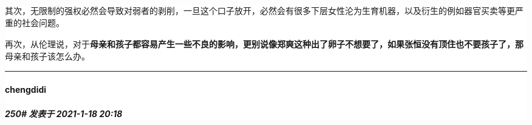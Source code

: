 其次，无限制的强权必然会导致对弱者的剥削，一旦这个口子放开，必然会有很多下层女性沦为生育机器，以及衍生的例如器官买卖等更严重的社会问题。

再次，从伦理说，对于**母亲和孩子都容易产生一些不良的影响，更别说像郑爽这种出了卵子不想要了，如果张恒没有顶住也不要孩子了，那**母亲和孩子该怎么办。







*****

####  chengdidi  
##### 250#       发表于 2021-1-18 20:18



